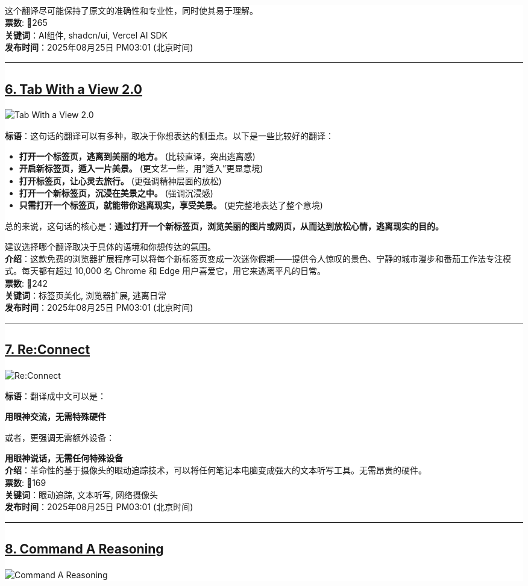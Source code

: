 这个翻译尽可能保持了原文的准确性和专业性，同时使其易于理解。  
**票数**: 🔺265  
**关键词**：AI组件, shadcn/ui, Vercel AI SDK  
**发布时间**：2025年08月25日 PM03:01 (北京时间)  

---

## [6. Tab With a View 2.0](https://www.producthunt.com/products/tab-with-a-view?utm_campaign=producthunt-api&utm_medium=api-v2&utm_source=Application%3A+DailyHunter+%28ID%3A+140760%29)  
![Tab With a View 2.0](https://ph-files.imgix.net/c4cc53d4-e8f0-4328-9a1f-26544b197288.jpeg?auto=format&fit=crop&frame=1&h=512&w=1024)  

**标语**：这句话的翻译可以有多种，取决于你想表达的侧重点。以下是一些比较好的翻译：

* **打开一个标签页，逃离到美丽的地方。** (比较直译，突出逃离感)
* **开启新标签页，遁入一片美景。** (更文艺一些，用“遁入”更显意境)
* **打开标签页，让心灵去旅行。** (更强调精神层面的放松)
* **打开一个新标签页，沉浸在美景之中。** (强调沉浸感)
* **只需打开一个标签页，就能带你逃离现实，享受美景。** (更完整地表达了整个意境)

总的来说，这句话的核心是：**通过打开一个新标签页，浏览美丽的图片或网页，从而达到放松心情，逃离现实的目的。**

建议选择哪个翻译取决于具体的语境和你想传达的氛围。  
**介绍**：这款免费的浏览器扩展程序可以将每个新标签页变成一次迷你假期——提供令人惊叹的景色、宁静的城市漫步和番茄工作法专注模式。每天都有超过 10,000 名 Chrome 和 Edge 用户喜爱它，用它来逃离平凡的日常。  
**票数**: 🔺242  
**关键词**：标签页美化, 浏览器扩展, 逃离日常  
**发布时间**：2025年08月25日 PM03:01 (北京时间)  

---

## [7. Re:Connect](https://www.producthunt.com/products/re-connect?utm_campaign=producthunt-api&utm_medium=api-v2&utm_source=Application%3A+DailyHunter+%28ID%3A+140760%29)  
![Re:Connect](https://ph-files.imgix.net/857d5273-8a7c-47b2-8df8-4b2da0589f60.png?auto=format&fit=crop&frame=1&h=512&w=1024)  

**标语**：翻译成中文可以是：

**用眼神交流，无需特殊硬件**

或者，更强调无需额外设备：

**用眼神说话，无需任何特殊设备**  
**介绍**：革命性的基于摄像头的眼动追踪技术，可以将任何笔记本电脑变成强大的文本听写工具。无需昂贵的硬件。  
**票数**: 🔺169  
**关键词**：眼动追踪, 文本听写, 网络摄像头  
**发布时间**：2025年08月25日 PM03:01 (北京时间)  

---

## [8. Command A Reasoning](https://www.producthunt.com/products/cohere-2?utm_campaign=producthunt-api&utm_medium=api-v2&utm_source=Application%3A+DailyHunter+%28ID%3A+140760%29)  
![Command A Reasoning](https://ph-files.imgix.net/1cc40799-c18c-49c9-a1de-bf3125958b20.jpeg?auto=format&fit=crop&frame=1&h=512&w=1024)  

